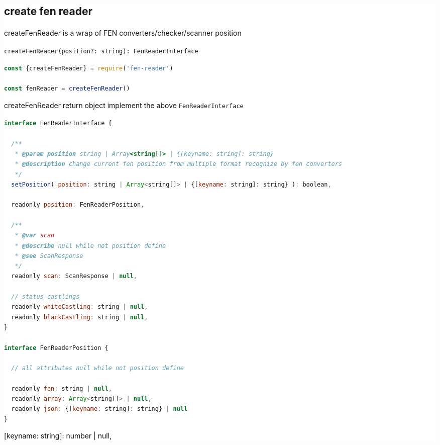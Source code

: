 ## create fen reader

createFenReader is a wrap of FEN converters/checker/scanner position

`createFenReader(position?: string): FenReaderInterface`

```js
const {createFenReader} = require('fen-reader')

const fenReader = createFenReader()
```

createFenReader return object implement the above `FenReaderInterface`

```js
interface FenReaderInterface {

  /**
   * @param position string | Array<string[]> | {[keyname: string]: string}
   * @description change current fen position from multiple format recognize by fen converters
   */
  setPosition( position: string | Array<string[]> | {[keyname: string]: string} ): boolean,

  readonly position: FenReaderPosition,

  /**
   * @var scan
   * @describe null while not position define
   * @see ScanResponse
   */
  readonly scan: ScanResponse | null,

  // status castlings
  readonly whiteCastling: string | null,
  readonly blackCastling: string | null,
}

interface FenReaderPosition {

  // all attributes null while not position define

  readonly fen: string | null,
  readonly array: Array<string[]> | null,
  readonly json: {[keyname: string]: string} | null
}

```


  [keyname: string]: number | null,